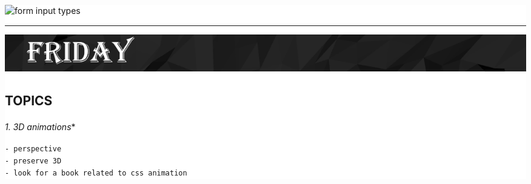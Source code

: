 
![form input types](https://www.w3schools.com/html/html_form_input_types.asp)

___

![friday](/images/friday.png)

## TOPICS

*1. 3D animations**

    - perspective
    - preserve 3D
    - look for a book related to css animation
    

